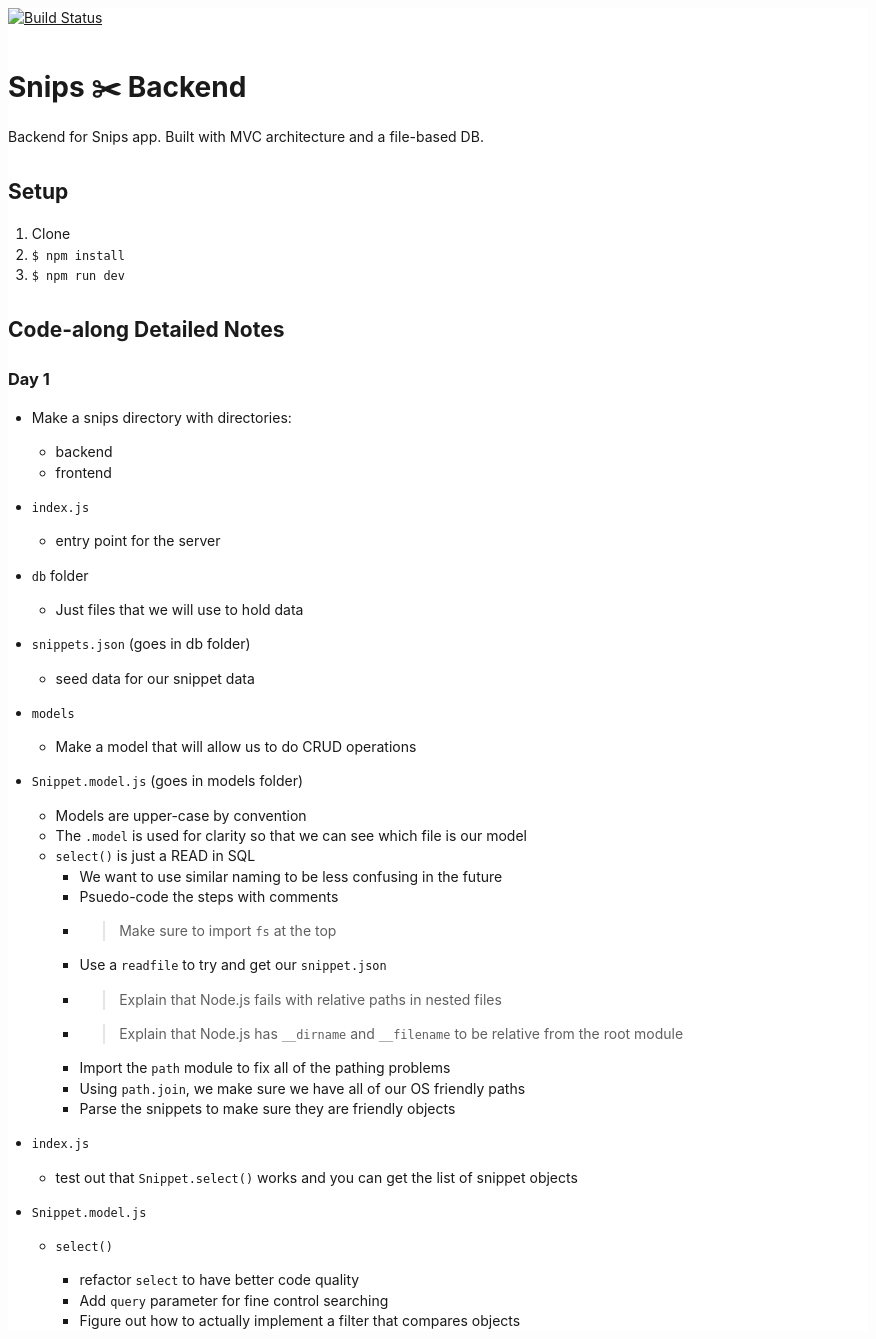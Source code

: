 [![Build Status](https://travis-ci.org/talent-path-snips/server.svg?branch=master)](https://travis-ci.org/talent-path-snips/server)

# Snips ✂️ Backend

Backend for Snips app.
Built with MVC architecture and a file-based DB.

## Setup

1. Clone
2. `$ npm install`
3. `$ npm run dev`

## Code-along Detailed Notes

### Day 1

- Make a snips directory with directories:
  - backend
  - frontend
- `index.js`
  - entry point for the server
- `db` folder
  - Just files that we will use to hold data
- `snippets.json` (goes in db folder)
  - seed data for our snippet data
- `models`
  - Make a model that will allow us to do CRUD operations
- `Snippet.model.js` (goes in models folder)
  - Models are upper-case by convention
  - The `.model` is used for clarity so that we can see which file is our model
  - `select()` is just a READ in SQL
    - We want to use similar naming to be less confusing in the future
    - Psuedo-code the steps with comments
    - > Make sure to import `fs` at the top
    - Use a `readfile` to try and get our `snippet.json`
    - > Explain that Node.js fails with relative paths in nested files
    - > Explain that Node.js has `__dirname` and `__filename` to be relative from the root module
    - Import the `path` module to fix all of the pathing problems
    - Using `path.join`, we make sure we have all of our OS friendly paths
    - Parse the snippets to make sure they are friendly objects
- `index.js`
  - test out that `Snippet.select()` works and you can get the list of snippet objects
- `Snippet.model.js`

  - `select()`

    - refactor `select` to have better code quality
    - Add `query` parameter for fine control searching
    - Figure out how to actually implement a filter that compares objects
